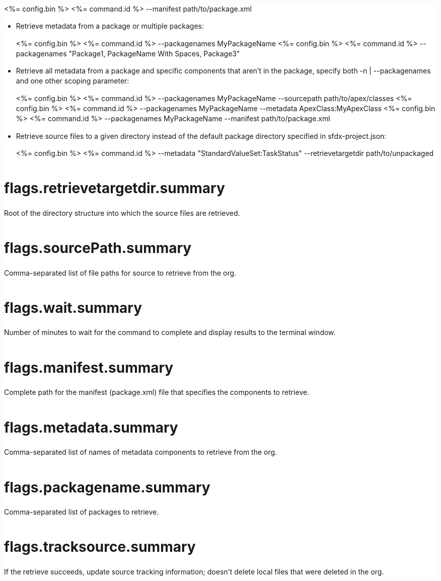   <%= config.bin %> <%= command.id %> --manifest path/to/package.xml

- Retrieve metadata from a package or multiple packages:

  <%= config.bin %> <%= command.id %> --packagenames MyPackageName
  <%= config.bin %> <%= command.id %> --packagenames "Package1, PackageName With Spaces, Package3"

- Retrieve all metadata from a package and specific components that aren’t in the package, specify both -n | --packagenames and one other scoping parameter:

  <%= config.bin %> <%= command.id %> --packagenames MyPackageName --sourcepath path/to/apex/classes
  <%= config.bin %> <%= command.id %> --packagenames MyPackageName --metadata ApexClass:MyApexClass
  <%= config.bin %> <%= command.id %> --packagenames MyPackageName --manifest path/to/package.xml

- Retrieve source files to a given directory instead of the default package directory specified in sfdx-project.json:

  <%= config.bin %> <%= command.id %> --metadata "StandardValueSet:TaskStatus" --retrievetargetdir path/to/unpackaged

# flags.retrievetargetdir.summary

Root of the directory structure into which the source files are retrieved.

# flags.sourcePath.summary

Comma-separated list of file paths for source to retrieve from the org.

# flags.wait.summary

Number of minutes to wait for the command to complete and display results to the terminal window.

# flags.manifest.summary

Complete path for the manifest (package.xml) file that specifies the components to retrieve.

# flags.metadata.summary

Comma-separated list of names of metadata components to retrieve from the org.

# flags.packagename.summary

Comma-separated list of packages to retrieve.

# flags.tracksource.summary

If the retrieve succeeds, update source tracking information; doesn't delete local files that were deleted in the org.
